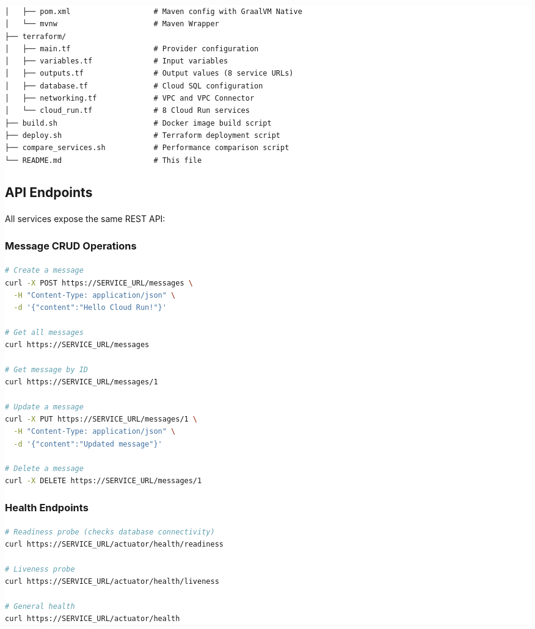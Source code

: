 ```
│   ├── pom.xml                   # Maven config with GraalVM Native
│   └── mvnw                      # Maven Wrapper
├── terraform/
│   ├── main.tf                   # Provider configuration
│   ├── variables.tf              # Input variables
│   ├── outputs.tf                # Output values (8 service URLs)
│   ├── database.tf               # Cloud SQL configuration
│   ├── networking.tf             # VPC and VPC Connector
│   └── cloud_run.tf              # 8 Cloud Run services
├── build.sh                      # Docker image build script
├── deploy.sh                     # Terraform deployment script
├── compare_services.sh           # Performance comparison script
└── README.md                     # This file
```

## API Endpoints

All services expose the same REST API:

### Message CRUD Operations

```bash
# Create a message
curl -X POST https://SERVICE_URL/messages \
  -H "Content-Type: application/json" \
  -d '{"content":"Hello Cloud Run!"}'

# Get all messages
curl https://SERVICE_URL/messages

# Get message by ID
curl https://SERVICE_URL/messages/1

# Update a message
curl -X PUT https://SERVICE_URL/messages/1 \
  -H "Content-Type: application/json" \
  -d '{"content":"Updated message"}'

# Delete a message
curl -X DELETE https://SERVICE_URL/messages/1
```

### Health Endpoints

```bash
# Readiness probe (checks database connectivity)
curl https://SERVICE_URL/actuator/health/readiness

# Liveness probe
curl https://SERVICE_URL/actuator/health/liveness

# General health
curl https://SERVICE_URL/actuator/health
```
